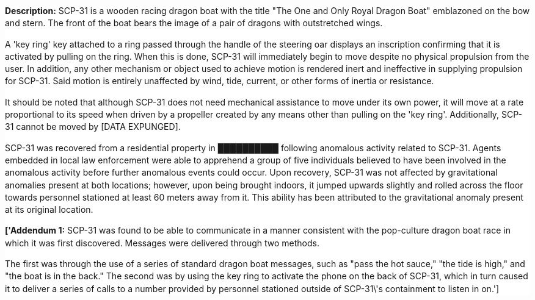 <p><strong>Description:</strong> SCP-31 is a wooden racing dragon boat with the title "The One and Only Royal Dragon Boat" emblazoned on the bow and stern. The front of the boat bears the image of a pair of dragons with outstretched wings.</p><p>A 'key ring' key attached to a ring passed through the handle of the steering oar displays an inscription confirming that it is activated by pulling on the ring. When this is done, SCP-31 will immediately begin to move despite no physical propulsion from the user. In addition, any other mechanism or object used to achieve motion is rendered inert and ineffective in supplying propulsion for SCP-31. Said motion is entirely unaffected by wind, tide, current, or other forms of inertia or resistance.</p><p>It should be noted that although SCP-31 does not need mechanical assistance to move under its own power, it will move at a rate proportional to its speed when driven by a propeller created by any means other than pulling on the 'key ring'. Additionally, SCP-31 cannot be moved by [DATA EXPUNGED].</p><p>SCP-31 was recovered from a residential property in ██████████ following anomalous activity related to SCP-31. Agents embedded in local law enforcement were able to apprehend a group of five individuals believed to have been involved in the anomalous activity before further anomalous events could occur. Upon recovery, SCP-31 was not affected by gravitational anomalies present at both locations; however, upon being brought indoors, it jumped upwards slightly and rolled across the floor towards personnel stationed at least 60 meters away from it. This ability has been attributed to the gravitational anomaly present at its original location.</p>
<p> <strong>['Addendum 1:</strong> SCP-31 was found to be able to communicate in a manner consistent with the pop-culture dragon boat race in which it was first discovered. Messages were delivered through two methods.</p><p>The first was through the use of a series of standard dragon boat messages, such as "pass the hot sauce," "the tide is high," and "the boat is in the back." The second was by using the key ring to activate the phone on the back of SCP-31, which in turn caused it to deliver a series of calls to a number provided by personnel stationed outside of SCP-31\'s containment to listen in on.']</p>

<div class="footer-wikiwalk-nav">
<div style="text-align: center;">
</div>
</div>
</div>
</div>
</div>